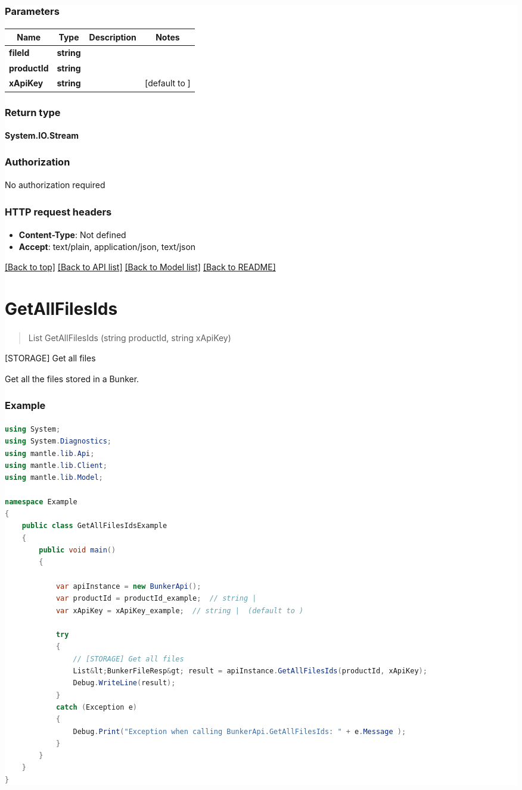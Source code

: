 ### Parameters

Name | Type | Description  | Notes
------------- | ------------- | ------------- | -------------
 **fileId** | **string**|  | 
 **productId** | **string**|  | 
 **xApiKey** | **string**|  | [default to ]

### Return type

**System.IO.Stream**

### Authorization

No authorization required

### HTTP request headers

 - **Content-Type**: Not defined
 - **Accept**: text/plain, application/json, text/json

[[Back to top]](#) [[Back to API list]](../README.md#documentation-for-api-endpoints) [[Back to Model list]](../README.md#documentation-for-models) [[Back to README]](../README.md)

<a name="getallfilesids"></a>
# **GetAllFilesIds**
> List<BunkerFileResp> GetAllFilesIds (string productId, string xApiKey)

[STORAGE] Get all files

Get all the files stored in a Bunker.

### Example
```csharp
using System;
using System.Diagnostics;
using mantle.lib.Api;
using mantle.lib.Client;
using mantle.lib.Model;

namespace Example
{
    public class GetAllFilesIdsExample
    {
        public void main()
        {
            
            var apiInstance = new BunkerApi();
            var productId = productId_example;  // string | 
            var xApiKey = xApiKey_example;  // string |  (default to )

            try
            {
                // [STORAGE] Get all files
                List&lt;BunkerFileResp&gt; result = apiInstance.GetAllFilesIds(productId, xApiKey);
                Debug.WriteLine(result);
            }
            catch (Exception e)
            {
                Debug.Print("Exception when calling BunkerApi.GetAllFilesIds: " + e.Message );
            }
        }
    }
}
```